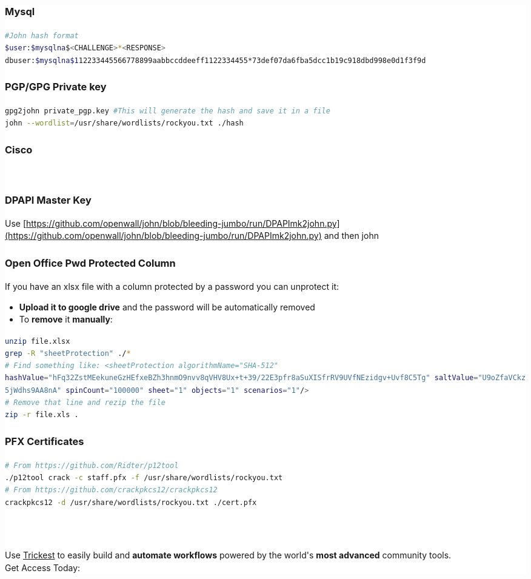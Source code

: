 ### Mysql

```bash
#John hash format
$user:$mysqlna$<CHALLENGE>*<RESPONSE>
dbuser:$mysqlna$112233445566778899aabbccddeeff1122334455*73def07da6fba5dcc1b19c918dbd998e0d1f3f9d
```

### PGP/GPG Private key

```bash
gpg2john private_pgp.key #This will generate the hash and save it in a file
john --wordlist=/usr/share/wordlists/rockyou.txt ./hash
```

### Cisco

<figure><img src="../.gitbook/assets/image (663).png" alt=""><figcaption></figcaption></figure>

### DPAPI Master Key

Use [https://github.com/openwall/john/blob/bleeding-jumbo/run/DPAPImk2john.py](https://github.com/openwall/john/blob/bleeding-jumbo/run/DPAPImk2john.py) and then john

### Open Office Pwd Protected Column

If you have an xlsx file with a column protected by a password you can unprotect it:

* **Upload it to google drive** and the password will be automatically removed
* To **remove** it **manually**:

```bash
unzip file.xlsx
grep -R "sheetProtection" ./*
# Find something like: <sheetProtection algorithmName="SHA-512"
hashValue="hFq32ZstMEekuneGzHEfxeBZh3hnmO9nvv8qVHV8Ux+t+39/22E3pfr8aSuXISfrRV9UVfNEzidgv+Uvf8C5Tg" saltValue="U9oZfaVCkz5jWdhs9AA8nA" spinCount="100000" sheet="1" objects="1" scenarios="1"/>
# Remove that line and rezip the file
zip -r file.xls .
```

### PFX Certificates

```bash
# From https://github.com/Ridter/p12tool
./p12tool crack -c staff.pfx -f /usr/share/wordlists/rockyou.txt
# From https://github.com/crackpkcs12/crackpkcs12
crackpkcs12 -d /usr/share/wordlists/rockyou.txt ./cert.pfx
```

<figure><img src="../.gitbook/assets/image (48).png" alt=""><figcaption></figcaption></figure>

\
Use [Trickest](https://trickest.com/?utm_source=hacktricks&utm_medium=text&utm_campaign=ppc&utm_content=brute-force) to easily build and **automate workflows** powered by the world's **most advanced** community tools.\
Get Access Today:

